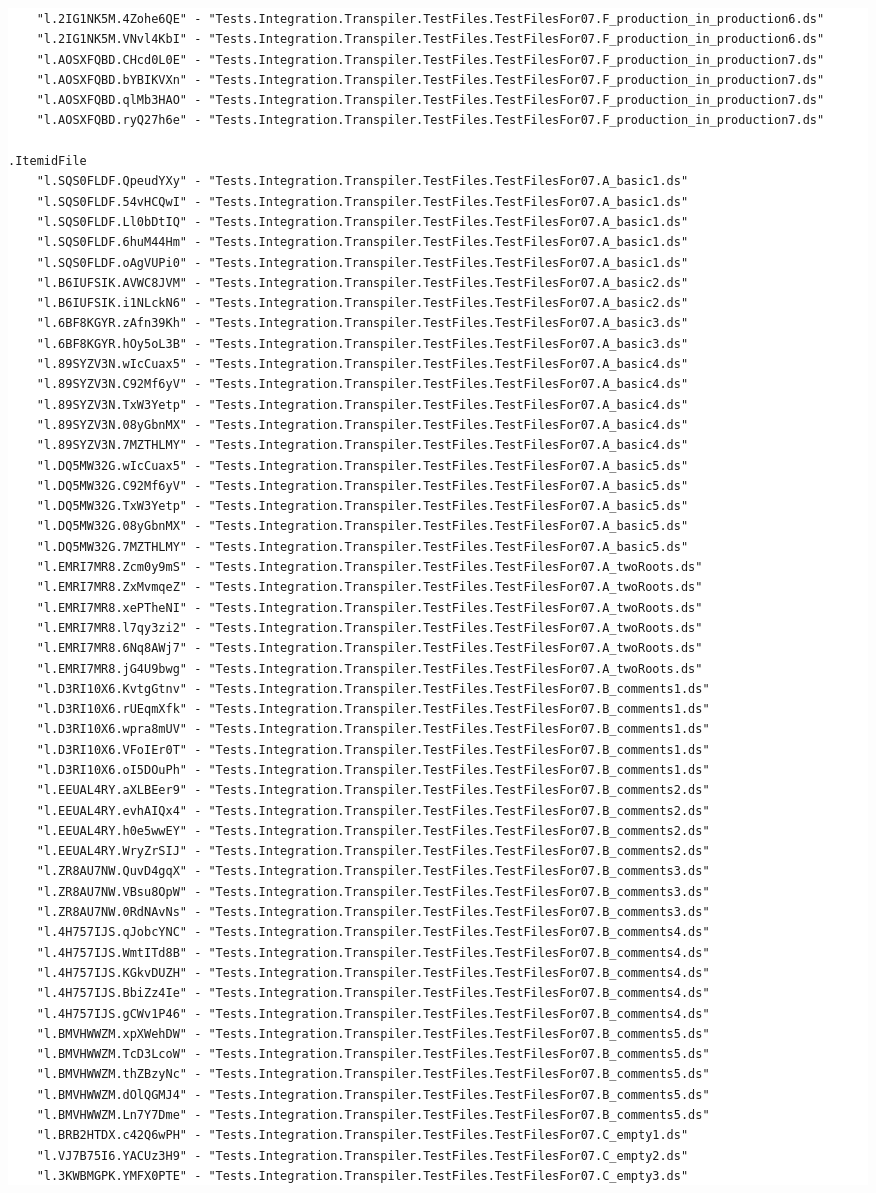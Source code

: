         "l.2IG1NK5M.4Zohe6QE" - "Tests.Integration.Transpiler.TestFiles.TestFilesFor07.F_production_in_production6.ds"
        "l.2IG1NK5M.VNvl4KbI" - "Tests.Integration.Transpiler.TestFiles.TestFilesFor07.F_production_in_production6.ds"
        "l.AOSXFQBD.CHcd0L0E" - "Tests.Integration.Transpiler.TestFiles.TestFilesFor07.F_production_in_production7.ds"
        "l.AOSXFQBD.bYBIKVXn" - "Tests.Integration.Transpiler.TestFiles.TestFilesFor07.F_production_in_production7.ds"
        "l.AOSXFQBD.qlMb3HAO" - "Tests.Integration.Transpiler.TestFiles.TestFilesFor07.F_production_in_production7.ds"
        "l.AOSXFQBD.ryQ27h6e" - "Tests.Integration.Transpiler.TestFiles.TestFilesFor07.F_production_in_production7.ds"

    .ItemidFile
        "l.SQS0FLDF.QpeudYXy" - "Tests.Integration.Transpiler.TestFiles.TestFilesFor07.A_basic1.ds"
        "l.SQS0FLDF.54vHCQwI" - "Tests.Integration.Transpiler.TestFiles.TestFilesFor07.A_basic1.ds"
        "l.SQS0FLDF.Ll0bDtIQ" - "Tests.Integration.Transpiler.TestFiles.TestFilesFor07.A_basic1.ds"
        "l.SQS0FLDF.6huM44Hm" - "Tests.Integration.Transpiler.TestFiles.TestFilesFor07.A_basic1.ds"
        "l.SQS0FLDF.oAgVUPi0" - "Tests.Integration.Transpiler.TestFiles.TestFilesFor07.A_basic1.ds"
        "l.B6IUFSIK.AVWC8JVM" - "Tests.Integration.Transpiler.TestFiles.TestFilesFor07.A_basic2.ds"
        "l.B6IUFSIK.i1NLckN6" - "Tests.Integration.Transpiler.TestFiles.TestFilesFor07.A_basic2.ds"
        "l.6BF8KGYR.zAfn39Kh" - "Tests.Integration.Transpiler.TestFiles.TestFilesFor07.A_basic3.ds"
        "l.6BF8KGYR.hOy5oL3B" - "Tests.Integration.Transpiler.TestFiles.TestFilesFor07.A_basic3.ds"
        "l.89SYZV3N.wIcCuax5" - "Tests.Integration.Transpiler.TestFiles.TestFilesFor07.A_basic4.ds"
        "l.89SYZV3N.C92Mf6yV" - "Tests.Integration.Transpiler.TestFiles.TestFilesFor07.A_basic4.ds"
        "l.89SYZV3N.TxW3Yetp" - "Tests.Integration.Transpiler.TestFiles.TestFilesFor07.A_basic4.ds"
        "l.89SYZV3N.08yGbnMX" - "Tests.Integration.Transpiler.TestFiles.TestFilesFor07.A_basic4.ds"
        "l.89SYZV3N.7MZTHLMY" - "Tests.Integration.Transpiler.TestFiles.TestFilesFor07.A_basic4.ds"
        "l.DQ5MW32G.wIcCuax5" - "Tests.Integration.Transpiler.TestFiles.TestFilesFor07.A_basic5.ds"
        "l.DQ5MW32G.C92Mf6yV" - "Tests.Integration.Transpiler.TestFiles.TestFilesFor07.A_basic5.ds"
        "l.DQ5MW32G.TxW3Yetp" - "Tests.Integration.Transpiler.TestFiles.TestFilesFor07.A_basic5.ds"
        "l.DQ5MW32G.08yGbnMX" - "Tests.Integration.Transpiler.TestFiles.TestFilesFor07.A_basic5.ds"
        "l.DQ5MW32G.7MZTHLMY" - "Tests.Integration.Transpiler.TestFiles.TestFilesFor07.A_basic5.ds"
        "l.EMRI7MR8.Zcm0y9mS" - "Tests.Integration.Transpiler.TestFiles.TestFilesFor07.A_twoRoots.ds"
        "l.EMRI7MR8.ZxMvmqeZ" - "Tests.Integration.Transpiler.TestFiles.TestFilesFor07.A_twoRoots.ds"
        "l.EMRI7MR8.xePTheNI" - "Tests.Integration.Transpiler.TestFiles.TestFilesFor07.A_twoRoots.ds"
        "l.EMRI7MR8.l7qy3zi2" - "Tests.Integration.Transpiler.TestFiles.TestFilesFor07.A_twoRoots.ds"
        "l.EMRI7MR8.6Nq8AWj7" - "Tests.Integration.Transpiler.TestFiles.TestFilesFor07.A_twoRoots.ds"
        "l.EMRI7MR8.jG4U9bwg" - "Tests.Integration.Transpiler.TestFiles.TestFilesFor07.A_twoRoots.ds"
        "l.D3RI10X6.KvtgGtnv" - "Tests.Integration.Transpiler.TestFiles.TestFilesFor07.B_comments1.ds"
        "l.D3RI10X6.rUEqmXfk" - "Tests.Integration.Transpiler.TestFiles.TestFilesFor07.B_comments1.ds"
        "l.D3RI10X6.wpra8mUV" - "Tests.Integration.Transpiler.TestFiles.TestFilesFor07.B_comments1.ds"
        "l.D3RI10X6.VFoIEr0T" - "Tests.Integration.Transpiler.TestFiles.TestFilesFor07.B_comments1.ds"
        "l.D3RI10X6.oI5DOuPh" - "Tests.Integration.Transpiler.TestFiles.TestFilesFor07.B_comments1.ds"
        "l.EEUAL4RY.aXLBEer9" - "Tests.Integration.Transpiler.TestFiles.TestFilesFor07.B_comments2.ds"
        "l.EEUAL4RY.evhAIQx4" - "Tests.Integration.Transpiler.TestFiles.TestFilesFor07.B_comments2.ds"
        "l.EEUAL4RY.h0e5wwEY" - "Tests.Integration.Transpiler.TestFiles.TestFilesFor07.B_comments2.ds"
        "l.EEUAL4RY.WryZrSIJ" - "Tests.Integration.Transpiler.TestFiles.TestFilesFor07.B_comments2.ds"
        "l.ZR8AU7NW.QuvD4gqX" - "Tests.Integration.Transpiler.TestFiles.TestFilesFor07.B_comments3.ds"
        "l.ZR8AU7NW.VBsu8OpW" - "Tests.Integration.Transpiler.TestFiles.TestFilesFor07.B_comments3.ds"
        "l.ZR8AU7NW.0RdNAvNs" - "Tests.Integration.Transpiler.TestFiles.TestFilesFor07.B_comments3.ds"
        "l.4H757IJS.qJobcYNC" - "Tests.Integration.Transpiler.TestFiles.TestFilesFor07.B_comments4.ds"
        "l.4H757IJS.WmtITd8B" - "Tests.Integration.Transpiler.TestFiles.TestFilesFor07.B_comments4.ds"
        "l.4H757IJS.KGkvDUZH" - "Tests.Integration.Transpiler.TestFiles.TestFilesFor07.B_comments4.ds"
        "l.4H757IJS.BbiZz4Ie" - "Tests.Integration.Transpiler.TestFiles.TestFilesFor07.B_comments4.ds"
        "l.4H757IJS.gCWv1P46" - "Tests.Integration.Transpiler.TestFiles.TestFilesFor07.B_comments4.ds"
        "l.BMVHWWZM.xpXWehDW" - "Tests.Integration.Transpiler.TestFiles.TestFilesFor07.B_comments5.ds"
        "l.BMVHWWZM.TcD3LcoW" - "Tests.Integration.Transpiler.TestFiles.TestFilesFor07.B_comments5.ds"
        "l.BMVHWWZM.thZBzyNc" - "Tests.Integration.Transpiler.TestFiles.TestFilesFor07.B_comments5.ds"
        "l.BMVHWWZM.dOlQGMJ4" - "Tests.Integration.Transpiler.TestFiles.TestFilesFor07.B_comments5.ds"
        "l.BMVHWWZM.Ln7Y7Dme" - "Tests.Integration.Transpiler.TestFiles.TestFilesFor07.B_comments5.ds"
        "l.BRB2HTDX.c42Q6wPH" - "Tests.Integration.Transpiler.TestFiles.TestFilesFor07.C_empty1.ds"
        "l.VJ7B75I6.YACUz3H9" - "Tests.Integration.Transpiler.TestFiles.TestFilesFor07.C_empty2.ds"
        "l.3KWBMGPK.YMFX0PTE" - "Tests.Integration.Transpiler.TestFiles.TestFilesFor07.C_empty3.ds"